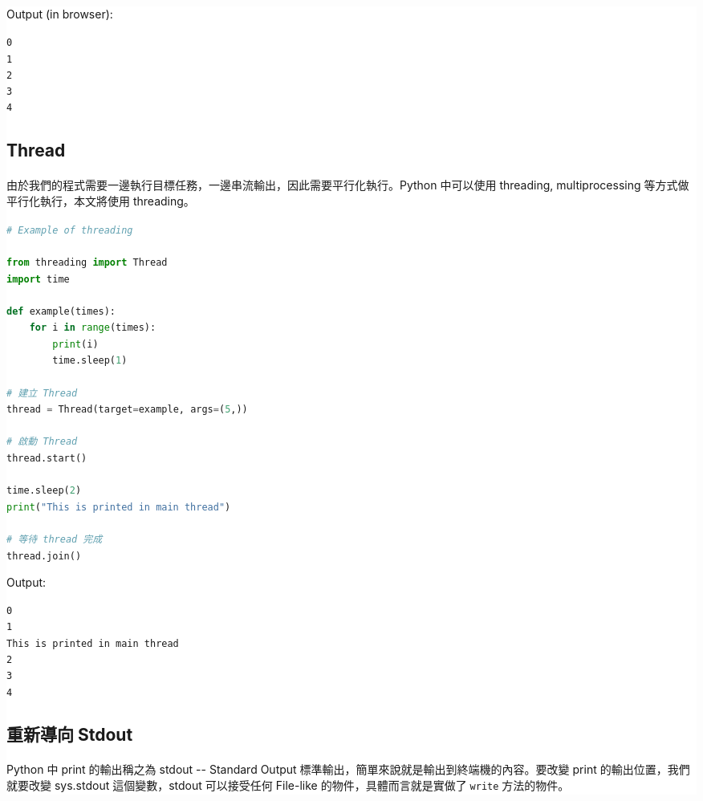 Output (in browser): 

```
0
1
2
3
4
```

## Thread

由於我們的程式需要一邊執行目標任務，一邊串流輸出，因此需要平行化執行。Python 中可以使用 threading, multiprocessing 等方式做平行化執行，本文將使用 threading。

```python
# Example of threading

from threading import Thread
import time

def example(times):
	for i in range(times):
		print(i)
		time.sleep(1)

# 建立 Thread
thread = Thread(target=example, args=(5,))

# 啟動 Thread
thread.start()

time.sleep(2)
print("This is printed in main thread")

# 等待 thread 完成
thread.join()
```

Output:

```
0
1
This is printed in main thread
2
3
4
```

## 重新導向 Stdout

Python 中 print 的輸出稱之為 stdout -- Standard Output 標準輸出，簡單來說就是輸出到終端機的內容。要改變 print 的輸出位置，我們就要改變 sys.stdout 這個變數，stdout 可以接受任何 File-like 的物件，具體而言就是實做了 `write` 方法的物件。

